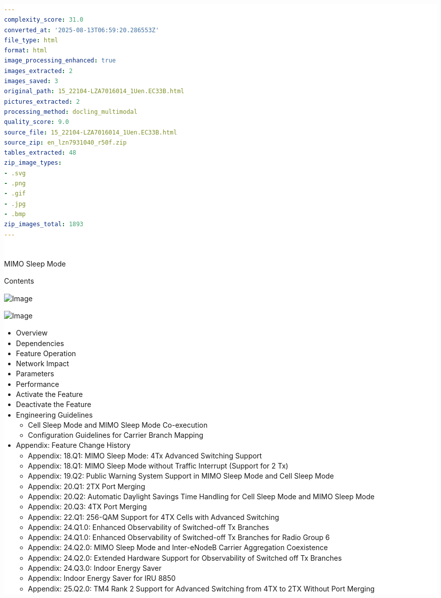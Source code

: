 ```yaml
---
complexity_score: 31.0
converted_at: '2025-08-13T06:59:20.286553Z'
file_type: html
format: html
image_processing_enhanced: true
images_extracted: 2
images_saved: 3
original_path: 15_22104-LZA7016014_1Uen.EC33B.html
pictures_extracted: 2
processing_method: docling_multimodal
quality_score: 9.0
source_file: 15_22104-LZA7016014_1Uen.EC33B.html
source_zip: en_lzn7931040_r50f.zip
tables_extracted: 48
zip_image_types:
- .svg
- .png
- .gif
- .jpg
- .bmp
zip_images_total: 1893
---
```


# 

MIMO Sleep Mode

Contents

![Image](../images/15_22104-LZA7016014_1Uen.EC33B/additional_3_CP.png)

![Image](../images/15_22104-LZA7016014_1Uen.EC33B/additional_3_CP.png)

- Overview
- Dependencies
- Feature Operation
- Network Impact
- Parameters
- Performance
- Activate the Feature
- Deactivate the Feature
- Engineering Guidelines
    - Cell Sleep Mode and MIMO Sleep Mode Co-execution
    - Configuration Guidelines for Carrier Branch Mapping
- Appendix: Feature Change History
    - Appendix: 18.Q1: MIMO Sleep Mode: 4Tx Advanced Switching Support
    - Appendix: 18.Q1: MIMO Sleep Mode without Traffic Interrupt (Support for 2 Tx)
    - Appendix: 19.Q2: Public Warning System Support in MIMO Sleep Mode and Cell Sleep Mode
    - Appendix: 20.Q1: 2TX Port Merging
    - Appendix: 20.Q2: Automatic Daylight Savings Time Handling for Cell Sleep Mode and MIMO Sleep Mode
    - Appendix: 20.Q3: 4TX Port Merging
    - Appendix: 22.Q1: 256-QAM Support for 4TX Cells with Advanced Switching
    - Appendix: 24.Q1.0: Enhanced Observability of Switched-off Tx Branches
    - Appendix: 24.Q1.0: Enhanced Observability of Switched-off Tx Branches for Radio Group 6
    - Appendix: 24.Q2.0: MIMO Sleep Mode and Inter-eNodeB Carrier Aggregation Coexistence
    - Appendix: 24.Q2.0: Extended Hardware Support for Observability of Switched off Tx Branches
    - Appendix: 24.Q3.0: Indoor Energy Saver
    - Appendix: Indoor Energy Saver for IRU 8850
    - Appendix: 25.Q2.0: TM4 Rank 2 Support for Advanced Switching from 4TX to 2TX Without Port Merging
